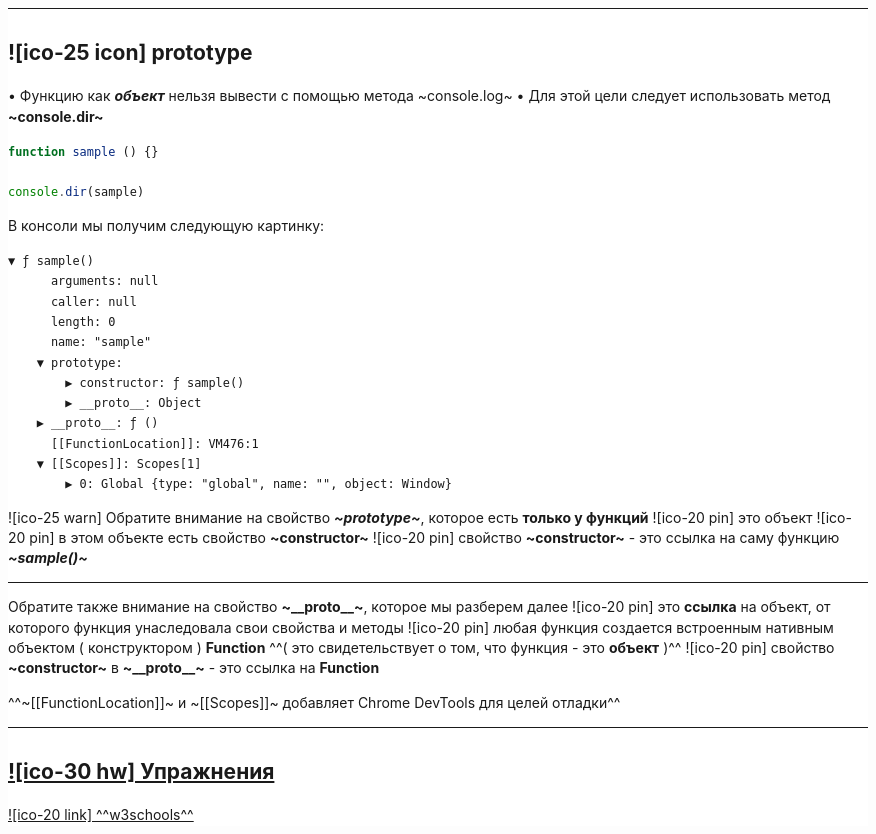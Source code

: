 ________________________________________

## ![ico-25 icon] prototype

• Функцию как **_объект_** нельзя вывести с помощью метода ~console.log~
• Для этой цели следует использовать метод **~console.dir~**

~~~js
function sample () {}

console.dir(sample)
~~~

В консоли мы получим следующую картинку:
~~~console
▼ ƒ sample()
      arguments: null
      caller: null
      length: 0
      name: "sample"
    ▼ prototype:
        ▶ constructor: ƒ sample()
        ▶ __proto__: Object
    ▶ __proto__: ƒ ()
      [[FunctionLocation]]: VM476:1
    ▼ [[Scopes]]: Scopes[1]
        ▶ 0: Global {type: "global", name: "", object: Window}
~~~

![ico-25 warn] Обратите внимание на свойство **_~prototype~_**, которое есть **только у функций**
![ico-20 pin] это объект
![ico-20 pin] в этом объекте есть свойство **~constructor~**
![ico-20 pin] свойство **~constructor~** - это ссылка на саму функцию **_~sample()~_**

_____________________

Обратите также внимание на свойство **~&#95;&#95;proto&#95;&#95;~**, которое мы разберем далее
![ico-20 pin] это **ссылка** на объект, от которого функция унаследовала свои свойства и методы
![ico-20 pin] любая функция создается встроенным нативным объектом ( конструктором ) **Function**
^^( это свидетельствует о том, что функция - это **объект** )^^
![ico-20 pin] свойство **~constructor~** в **~&#95;&#95;proto&#95;&#95;~** - это ссылка на **Function**

^^~[[FunctionLocation]]~ и ~[[Scopes]]~ добавляет Chrome DevTools для целей отладки^^

___________________________________

## [![ico-30 hw] Упражнения](test/functionObject)

[![ico-20 link] ^^w3schools^^](https://www.w3schools.com/js/js_scope.asp)
